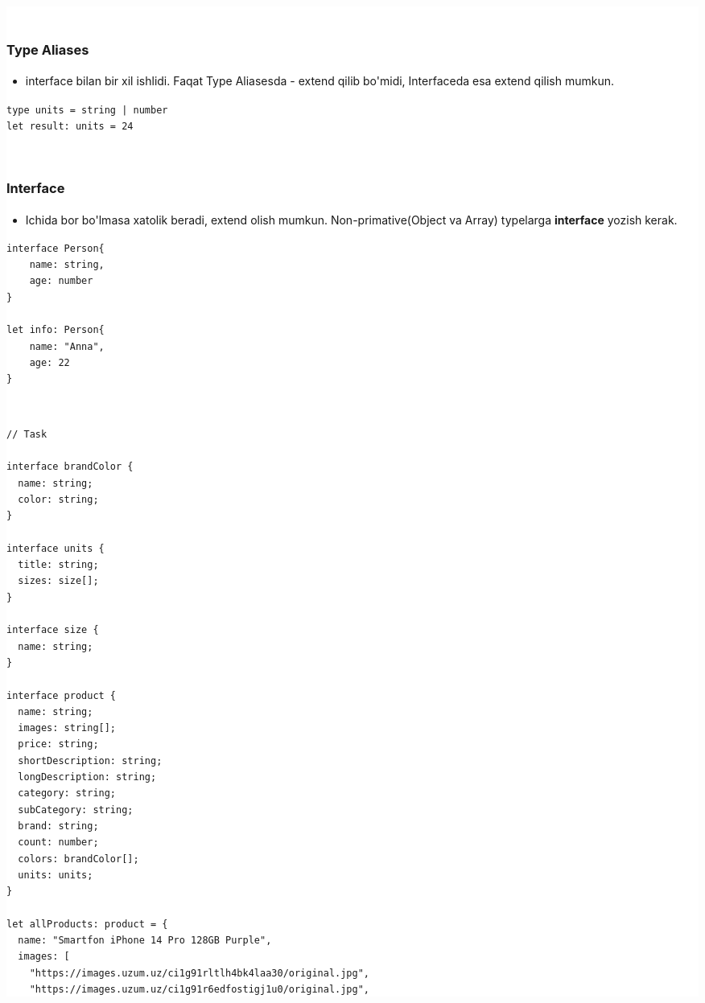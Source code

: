 <br>

### Type Aliases
- interface bilan bir xil ishlidi. Faqat Type Aliasesda - extend qilib bo'midi, Interfaceda esa extend qilish mumkun.

```
type units = string | number
let result: units = 24
```

<br>

### Interface
- Ichida bor bo'lmasa xatolik beradi, extend olish mumkun. Non-primative(Object va Array) typelarga __interface__ yozish kerak. 
```
interface Person{
    name: string,
    age: number
}

let info: Person{
    name: "Anna",
    age: 22
}
```
<br>

```
// Task 

interface brandColor {
  name: string;
  color: string;
}

interface units {
  title: string;
  sizes: size[];
}

interface size {
  name: string;
}

interface product {
  name: string;
  images: string[];
  price: string;
  shortDescription: string;
  longDescription: string;
  category: string;
  subCategory: string;
  brand: string;
  count: number;
  colors: brandColor[];
  units: units;
}

let allProducts: product = {
  name: "Smartfon iPhone 14 Pro 128GB Purple",
  images: [
    "https://images.uzum.uz/ci1g91rltlh4bk4laa30/original.jpg",
    "https://images.uzum.uz/ci1g91r6edfostigj1u0/original.jpg",
```